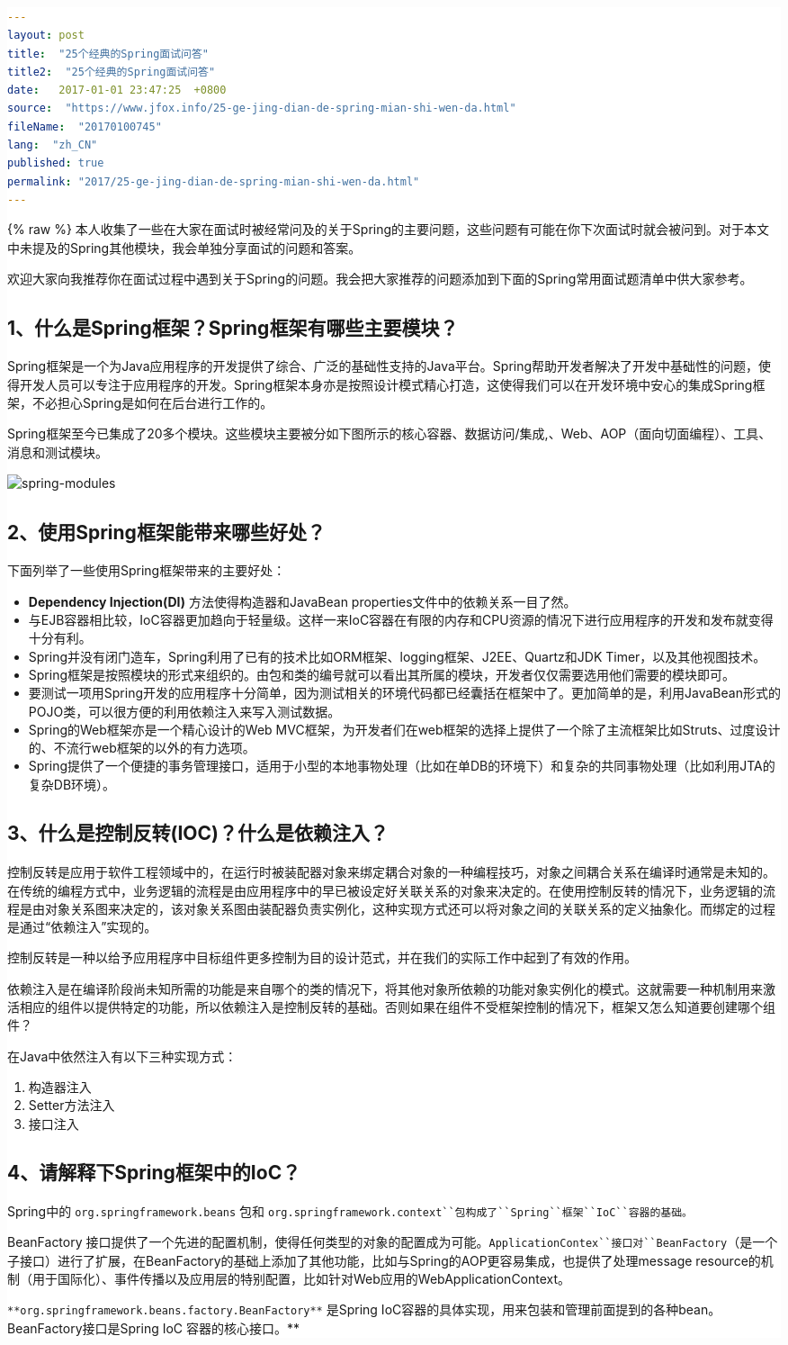```yaml
---
layout: post
title:  "25个经典的Spring面试问答"
title2:  "25个经典的Spring面试问答"
date:   2017-01-01 23:47:25  +0800
source:  "https://www.jfox.info/25-ge-jing-dian-de-spring-mian-shi-wen-da.html"
fileName:  "20170100745"
lang:  "zh_CN"
published: true
permalink: "2017/25-ge-jing-dian-de-spring-mian-shi-wen-da.html"
---
```

{% raw %}
本人收集了一些在大家在面试时被经常问及的关于Spring的主要问题，这些问题有可能在你下次面试时就会被问到。对于本文中未提及的Spring其他模块，我会单独分享面试的问题和答案。

欢迎大家向我推荐你在面试过程中遇到关于Spring的问题。我会把大家推荐的问题添加到下面的Spring常用面试题清单中供大家参考。

## 1、什么是Spring框架？Spring框架有哪些主要模块？

Spring框架是一个为Java应用程序的开发提供了综合、广泛的基础性支持的Java平台。Spring帮助开发者解决了开发中基础性的问题，使得开发人员可以专注于应用程序的开发。Spring框架本身亦是按照设计模式精心打造，这使得我们可以在开发环境中安心的集成Spring框架，不必担心Spring是如何在后台进行工作的。

Spring框架至今已集成了20多个模块。这些模块主要被分如下图所示的核心容器、数据访问/集成,、Web、AOP（面向切面编程）、工具、消息和测试模块。

![spring-modules](/wp-content/uploads/2015/05/3d0f7edba3a9b3689a28e9243f052ab5.png) 

## 2、使用Spring框架能带来哪些好处？

下面列举了一些使用Spring框架带来的主要好处：

- **Dependency Injection(DI)** 方法使得构造器和JavaBean properties文件中的依赖关系一目了然。
- 与EJB容器相比较，IoC容器更加趋向于轻量级。这样一来IoC容器在有限的内存和CPU资源的情况下进行应用程序的开发和发布就变得十分有利。
- Spring并没有闭门造车，Spring利用了已有的技术比如ORM框架、logging框架、J2EE、Quartz和JDK Timer，以及其他视图技术。
- Spring框架是按照模块的形式来组织的。由包和类的编号就可以看出其所属的模块，开发者仅仅需要选用他们需要的模块即可。
- 要测试一项用Spring开发的应用程序十分简单，因为测试相关的环境代码都已经囊括在框架中了。更加简单的是，利用JavaBean形式的POJO类，可以很方便的利用依赖注入来写入测试数据。
- Spring的Web框架亦是一个精心设计的Web MVC框架，为开发者们在web框架的选择上提供了一个除了主流框架比如Struts、过度设计的、不流行web框架的以外的有力选项。
- Spring提供了一个便捷的事务管理接口，适用于小型的本地事物处理（比如在单DB的环境下）和复杂的共同事物处理（比如利用JTA的复杂DB环境）。

## 3、什么是控制反转(IOC)？什么是依赖注入？

控制反转是应用于软件工程领域中的，在运行时被装配器对象来绑定耦合对象的一种编程技巧，对象之间耦合关系在编译时通常是未知的。在传统的编程方式中，业务逻辑的流程是由应用程序中的早已被设定好关联关系的对象来决定的。在使用控制反转的情况下，业务逻辑的流程是由对象关系图来决定的，该对象关系图由装配器负责实例化，这种实现方式还可以将对象之间的关联关系的定义抽象化。而绑定的过程是通过“依赖注入”实现的。

控制反转是一种以给予应用程序中目标组件更多控制为目的设计范式，并在我们的实际工作中起到了有效的作用。

依赖注入是在编译阶段尚未知所需的功能是来自哪个的类的情况下，将其他对象所依赖的功能对象实例化的模式。这就需要一种机制用来激活相应的组件以提供特定的功能，所以依赖注入是控制反转的基础。否则如果在组件不受框架控制的情况下，框架又怎么知道要创建哪个组件？

在Java中依然注入有以下三种实现方式：

1. 构造器注入
2. Setter方法注入
3. 接口注入

## 4、请解释下Spring框架中的IoC？

Spring中的 `org.springframework.beans` 包和 `org.springframework.context``包构成了``Spring``框架``IoC``容器的基础。`

BeanFactory 接口提供了一个先进的配置机制，使得任何类型的对象的配置成为可能。`ApplicationContex``接口对``BeanFactory`（是一个子接口）进行了扩展，在BeanFactory的基础上添加了其他功能，比如与Spring的AOP更容易集成，也提供了处理message resource的机制（用于国际化）、事件传播以及应用层的特别配置，比如针对Web应用的WebApplicationContext。

`**org.springframework.beans.factory.BeanFactory**` 是Spring IoC容器的具体实现，用来包装和管理前面提到的各种bean。BeanFactory接口是Spring IoC 容器的核心接口。**